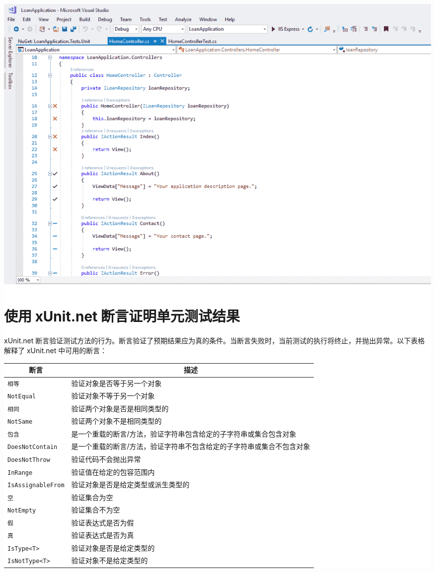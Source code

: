 **![](img/8b8669dc-1d2d-43d3-9227-2662e2819334.png)**

# 使用 xUnit.net 断言证明单元测试结果

xUnit.net 断言验证测试方法的行为。断言验证了预期结果应为真的条件。当断言失败时，当前测试的执行将终止，并抛出异常。以下表格解释了 xUnit.net 中可用的断言：

| **断言** | **描述** |
| --- | --- |
| `相等` | 验证对象是否等于另一个对象 |
| `NotEqual` | 验证对象不等于另一个对象 |
| `相同` | 验证两个对象是否是相同类型的 |
| `NotSame` | 验证两个对象不是相同类型的 |
| `包含` | 是一个重载的断言/方法，验证字符串包含给定的子字符串或集合包含对象 |
| `DoesNotContain` | 是一个重载的断言/方法，验证字符串不包含给定的子字符串或集合不包含对象 |
| `DoesNotThrow` | 验证代码不会抛出异常 |
| `InRange` | 验证值在给定的包容范围内 |
| `IsAssignableFrom` | 验证对象是否是给定类型或派生类型的 |
| `空` | 验证集合为空 |
| `NotEmpty` | 验证集合不为空 |
| `假` | 验证表达式是否为假 |
| `真` | 验证表达式是否为真 |
| `IsType<T>` | 验证对象是否是给定类型的 |
| `IsNotType<T>` | 验证对象不是给定类型的 |